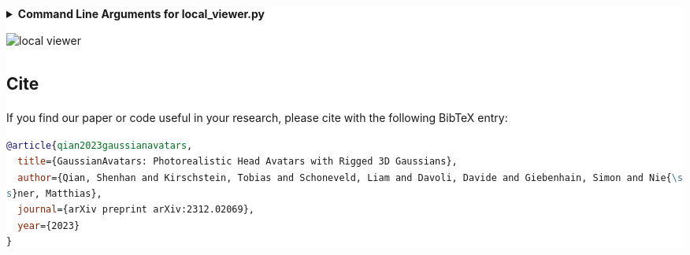 <details><summary><span style="font-weight: bold;">Command Line Arguments for local_viewer.py</span></summary></details>

![local viewer](assets/local_viewer.png)

## Cite

If you find our paper or code useful in your research, please cite with the following BibTeX entry:
```bibtex
@article{qian2023gaussianavatars,
  title={GaussianAvatars: Photorealistic Head Avatars with Rigged 3D Gaussians},
  author={Qian, Shenhan and Kirschstein, Tobias and Schoneveld, Liam and Davoli, Davide and Giebenhain, Simon and Nie{\ss}ner, Matthias},
  journal={arXiv preprint arXiv:2312.02069},
  year={2023}
}
```
